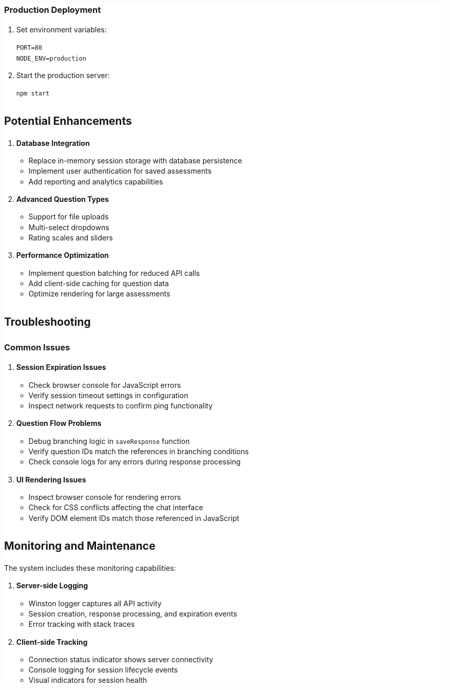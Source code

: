 ### Production Deployment

1. Set environment variables:
   ```
   PORT=80
   NODE_ENV=production
   ```
2. Start the production server:
   ```bash
   npm start
   ```

## Potential Enhancements

1. **Database Integration**
   - Replace in-memory session storage with database persistence
   - Implement user authentication for saved assessments
   - Add reporting and analytics capabilities

2. **Advanced Question Types**
   - Support for file uploads
   - Multi-select dropdowns
   - Rating scales and sliders

3. **Performance Optimization**
   - Implement question batching for reduced API calls
   - Add client-side caching for question data
   - Optimize rendering for large assessments

## Troubleshooting

### Common Issues

1. **Session Expiration Issues**
   - Check browser console for JavaScript errors
   - Verify session timeout settings in configuration
   - Inspect network requests to confirm ping functionality

2. **Question Flow Problems**
   - Debug branching logic in `saveResponse` function
   - Verify question IDs match the references in branching conditions
   - Check console logs for any errors during response processing

3. **UI Rendering Issues**
   - Inspect browser console for rendering errors
   - Check for CSS conflicts affecting the chat interface
   - Verify DOM element IDs match those referenced in JavaScript

## Monitoring and Maintenance

The system includes these monitoring capabilities:

1. **Server-side Logging**
   - Winston logger captures all API activity
   - Session creation, response processing, and expiration events
   - Error tracking with stack traces

2. **Client-side Tracking**
   - Connection status indicator shows server connectivity
   - Console logging for session lifecycle events
   - Visual indicators for session health